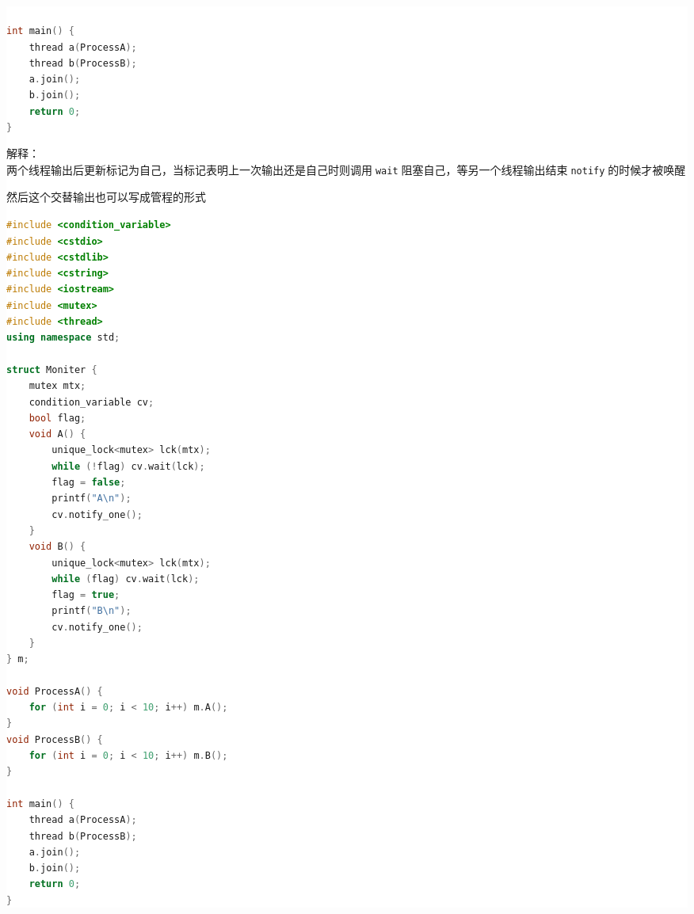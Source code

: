 ```cpp

int main() {
    thread a(ProcessA);
    thread b(ProcessB);
    a.join();
    b.join();
    return 0;
}
```

解释：<br>
两个线程输出后更新标记为自己，当标记表明上一次输出还是自己时则调用 `wait` 阻塞自己，等另一个线程输出结束 `notify` 的时候才被唤醒

然后这个交替输出也可以写成管程的形式

```cpp
#include <condition_variable>
#include <cstdio>
#include <cstdlib>
#include <cstring>
#include <iostream>
#include <mutex>
#include <thread>
using namespace std;

struct Moniter {
    mutex mtx;
    condition_variable cv;
    bool flag;
    void A() {
        unique_lock<mutex> lck(mtx);
        while (!flag) cv.wait(lck);
        flag = false;
        printf("A\n");
        cv.notify_one();
    }
    void B() {
        unique_lock<mutex> lck(mtx);
        while (flag) cv.wait(lck);
        flag = true;
        printf("B\n");
        cv.notify_one();
    }
} m;

void ProcessA() {
    for (int i = 0; i < 10; i++) m.A();
}
void ProcessB() {
    for (int i = 0; i < 10; i++) m.B();
}

int main() {
    thread a(ProcessA);
    thread b(ProcessB);
    a.join();
    b.join();
    return 0;
}
```
